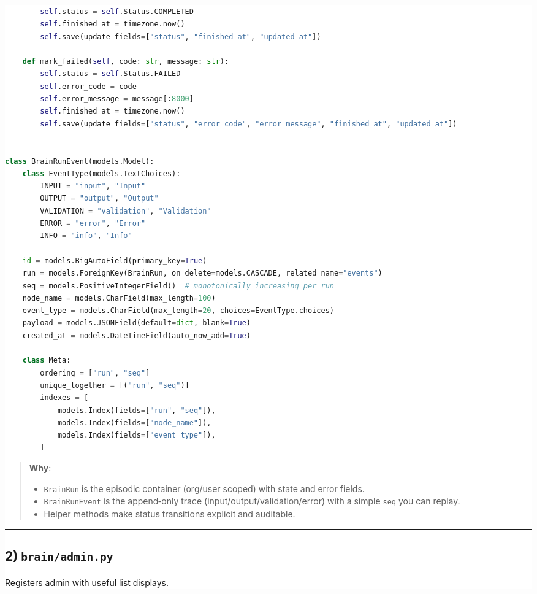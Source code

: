 ```python
        self.status = self.Status.COMPLETED
        self.finished_at = timezone.now()
        self.save(update_fields=["status", "finished_at", "updated_at"])

    def mark_failed(self, code: str, message: str):
        self.status = self.Status.FAILED
        self.error_code = code
        self.error_message = message[:8000]
        self.finished_at = timezone.now()
        self.save(update_fields=["status", "error_code", "error_message", "finished_at", "updated_at"])


class BrainRunEvent(models.Model):
    class EventType(models.TextChoices):
        INPUT = "input", "Input"
        OUTPUT = "output", "Output"
        VALIDATION = "validation", "Validation"
        ERROR = "error", "Error"
        INFO = "info", "Info"

    id = models.BigAutoField(primary_key=True)
    run = models.ForeignKey(BrainRun, on_delete=models.CASCADE, related_name="events")
    seq = models.PositiveIntegerField()  # monotonically increasing per run
    node_name = models.CharField(max_length=100)
    event_type = models.CharField(max_length=20, choices=EventType.choices)
    payload = models.JSONField(default=dict, blank=True)
    created_at = models.DateTimeField(auto_now_add=True)

    class Meta:
        ordering = ["run", "seq"]
        unique_together = [("run", "seq")]
        indexes = [
            models.Index(fields=["run", "seq"]),
            models.Index(fields=["node_name"]),
            models.Index(fields=["event_type"]),
        ]
```

> **Why**:
>
> * `BrainRun` is the episodic container (org/user scoped) with state and error fields.
> * `BrainRunEvent` is the append‑only trace (input/output/validation/error) with a simple `seq` you can replay.
> * Helper methods make status transitions explicit and auditable.

---

## 2) `brain/admin.py`

Registers admin with useful list displays.
